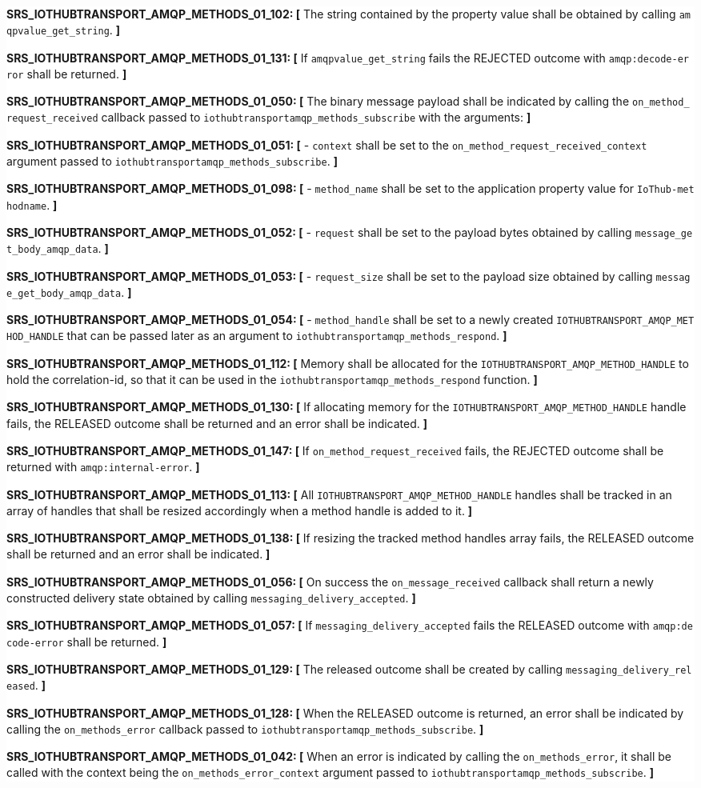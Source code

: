 **SRS_IOTHUBTRANSPORT_AMQP_METHODS_01_102: [** The string contained by the property value shall be obtained by calling `amqpvalue_get_string`. **]**

**SRS_IOTHUBTRANSPORT_AMQP_METHODS_01_131: [** If `amqpvalue_get_string` fails the REJECTED outcome with `amqp:decode-error` shall be returned. **]**

**SRS_IOTHUBTRANSPORT_AMQP_METHODS_01_050: [** The binary message payload shall be indicated by calling the `on_method_request_received` callback passed to `iothubtransportamqp_methods_subscribe` with the arguments: **]**

**SRS_IOTHUBTRANSPORT_AMQP_METHODS_01_051: [** - `context` shall be set to the `on_method_request_received_context` argument passed to `iothubtransportamqp_methods_subscribe`. **]**

**SRS_IOTHUBTRANSPORT_AMQP_METHODS_01_098: [** - `method_name` shall be set to the application property value for `IoThub-methodname`. **]**

**SRS_IOTHUBTRANSPORT_AMQP_METHODS_01_052: [** - `request` shall be set to the payload bytes obtained by calling `message_get_body_amqp_data`. **]**

**SRS_IOTHUBTRANSPORT_AMQP_METHODS_01_053: [** - `request_size` shall be set to the payload size obtained by calling `message_get_body_amqp_data`. **]**

**SRS_IOTHUBTRANSPORT_AMQP_METHODS_01_054: [** - `method_handle` shall be set to a newly created `IOTHUBTRANSPORT_AMQP_METHOD_HANDLE` that can be passed later as an argument to `iothubtransportamqp_methods_respond`. **]**

**SRS_IOTHUBTRANSPORT_AMQP_METHODS_01_112: [** Memory shall be allocated for the `IOTHUBTRANSPORT_AMQP_METHOD_HANDLE` to hold the correlation-id, so that it can be used in the `iothubtransportamqp_methods_respond` function. **]**

**SRS_IOTHUBTRANSPORT_AMQP_METHODS_01_130: [** If allocating memory for the `IOTHUBTRANSPORT_AMQP_METHOD_HANDLE` handle fails, the RELEASED outcome shall be returned and an error shall be indicated. **]**

**SRS_IOTHUBTRANSPORT_AMQP_METHODS_01_147: [** If `on_method_request_received` fails, the REJECTED outcome shall be returned with `amqp:internal-error`. **]**

**SRS_IOTHUBTRANSPORT_AMQP_METHODS_01_113: [** All `IOTHUBTRANSPORT_AMQP_METHOD_HANDLE` handles shall be tracked in an array of handles that shall be resized accordingly when a method handle is added to it. **]**

**SRS_IOTHUBTRANSPORT_AMQP_METHODS_01_138: [** If resizing the tracked method handles array fails, the RELEASED outcome shall be returned and an error shall be indicated. **]**

**SRS_IOTHUBTRANSPORT_AMQP_METHODS_01_056: [** On success the `on_message_received` callback shall return a newly constructed delivery state obtained by calling `messaging_delivery_accepted`. **]**

**SRS_IOTHUBTRANSPORT_AMQP_METHODS_01_057: [** If `messaging_delivery_accepted` fails the RELEASED outcome with `amqp:decode-error` shall be returned. **]**

**SRS_IOTHUBTRANSPORT_AMQP_METHODS_01_129: [** The released outcome shall be created by calling `messaging_delivery_released`. **]**

**SRS_IOTHUBTRANSPORT_AMQP_METHODS_01_128: [** When the RELEASED outcome is returned, an error shall be indicated by calling the `on_methods_error` callback passed to `iothubtransportamqp_methods_subscribe`. **]**

**SRS_IOTHUBTRANSPORT_AMQP_METHODS_01_042: [** When an error is indicated by calling the `on_methods_error`, it shall be called with the context being the `on_methods_error_context` argument passed to `iothubtransportamqp_methods_subscribe`. **]**
